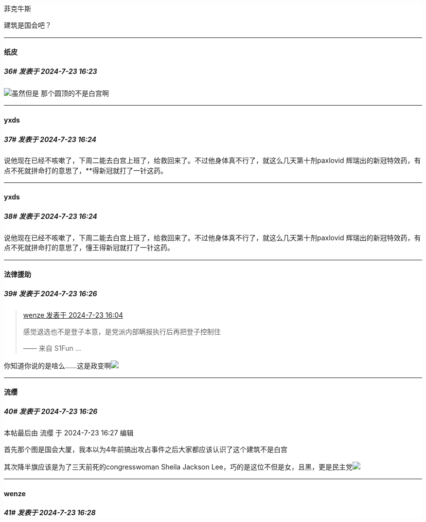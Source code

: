 菲克牛斯

建筑是国会吧？

*****

####  纸皮  
##### 36#       发表于 2024-7-23 16:23

<img src="https://static.saraba1st.com/image/smiley/face2017/067.png" referrerpolicy="no-referrer">虽然但是 那个圆顶的不是白宫啊

*****

####  yxds  
##### 37#       发表于 2024-7-23 16:24

说他现在已经不咳嗽了，下周二能去白宫上班了，给救回来了。不过他身体真不行了，就这么几天第十剂paxlovid 辉瑞出的新冠特效药，有点不死就拼命打的意思了，**得新冠就打了一针这药。

*****

####  yxds  
##### 38#       发表于 2024-7-23 16:24

说他现在已经不咳嗽了，下周二能去白宫上班了，给救回来了。不过他身体真不行了，就这么几天第十剂paxlovid 辉瑞出的新冠特效药，有点不死就拼命打的意思了，懂王得新冠就打了一针这药。

*****

####  法律援助  
##### 39#       发表于 2024-7-23 16:26

<blockquote><a href="httphttps://bbs.saraba1st.com/2b/forum.php?mod=redirect&amp;goto=findpost&amp;pid=65674757&amp;ptid=2192465" target="_blank">wenze 发表于 2024-7-23 16:04</a>

感觉退选也不是登子本意，是党派内部瞒报执行后再把登子控制住

—— 来自 S1Fun ...</blockquote>
你知道你说的是啥么……这是政变啊<img src="https://static.saraba1st.com/image/smiley/face2017/093.png" referrerpolicy="no-referrer">

*****

####  流缨  
##### 40#       发表于 2024-7-23 16:26

 本帖最后由 流缨 于 2024-7-23 16:27 编辑 

首先那个图是国会大厦，我本以为4年前搞出攻占事件之后大家都应该认识了这个建筑不是白宫

其次降半旗应该是为了三天前死的congresswoman Sheila Jackson Lee，巧的是这位不但是女，且黑，更是民主党<img src="https://static.saraba1st.com/image/smiley/face2017/068.png" referrerpolicy="no-referrer">


*****

####  wenze  
##### 41#       发表于 2024-7-23 16:28
